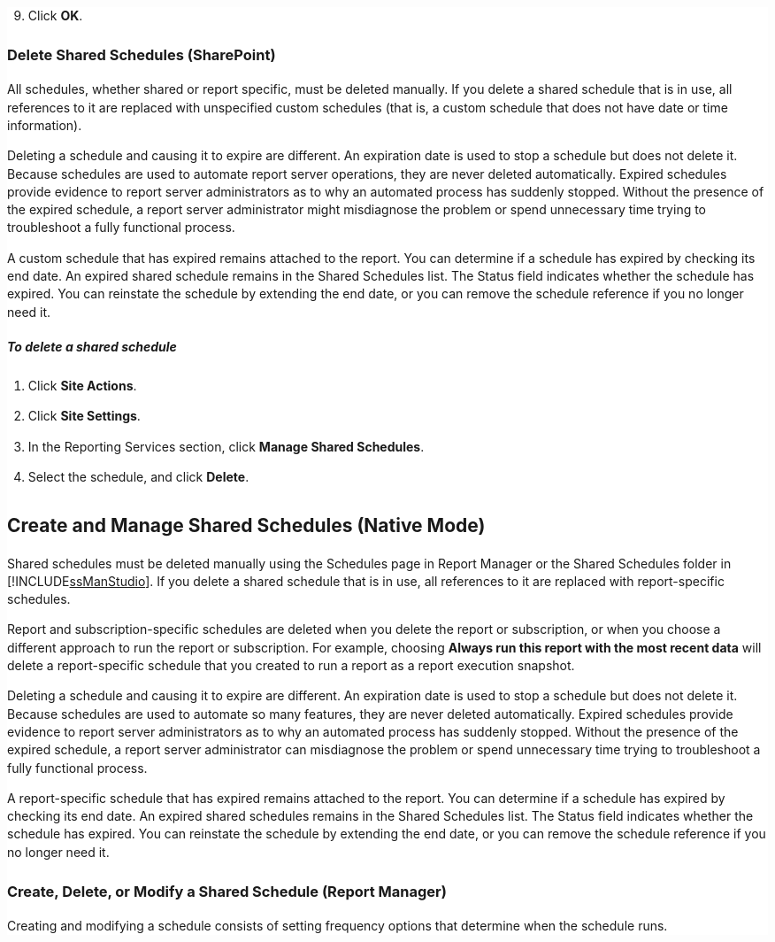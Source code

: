 9. Click **OK**.  
  
### Delete Shared Schedules (SharePoint)  
 All schedules, whether shared or report specific, must be deleted manually. If you delete a shared schedule that is in use, all references to it are replaced with unspecified custom schedules (that is, a custom schedule that does not have date or time information).  
  
 Deleting a schedule and causing it to expire are different. An expiration date is used to stop a schedule but does not delete it. Because schedules are used to automate report server operations, they are never deleted automatically. Expired schedules provide evidence to report server administrators as to why an automated process has suddenly stopped. Without the presence of the expired schedule, a report server administrator might misdiagnose the problem or spend unnecessary time trying to troubleshoot a fully functional process.  
  
 A custom schedule that has expired remains attached to the report. You can determine if a schedule has expired by checking its end date. An expired shared schedule remains in the Shared Schedules list. The Status field indicates whether the schedule has expired. You can reinstate the schedule by extending the end date, or you can remove the schedule reference if you no longer need it.  
  
##### To delete a shared schedule  
  
1.  Click **Site Actions**.  
  
2.  Click **Site Settings**.  
  
3.  In the Reporting Services section, click **Manage Shared Schedules**.  
  
4.  Select the schedule, and click **Delete**.  
  
##  <a name="bkmk_native"></a> Create and Manage Shared Schedules (Native Mode)  
 Shared schedules must be deleted manually using the Schedules page in Report Manager or the Shared Schedules folder in [!INCLUDE[ssManStudio](../../includes/ssmanstudio-md.md)]. If you delete a shared schedule that is in use, all references to it are replaced with report-specific schedules.  
  
 Report and subscription-specific schedules are deleted when you delete the report or subscription, or when you choose a different approach to run the report or subscription. For example, choosing **Always run this report with the most recent data** will delete a report-specific schedule that you created to run a report as a report execution snapshot.  
  
 Deleting a schedule and causing it to expire are different. An expiration date is used to stop a schedule but does not delete it. Because schedules are used to automate so many features, they are never deleted automatically. Expired schedules provide evidence to report server administrators as to why an automated process has suddenly stopped. Without the presence of the expired schedule, a report server administrator can misdiagnose the problem or spend unnecessary time trying to troubleshoot a fully functional process.  
  
 A report-specific schedule that has expired remains attached to the report. You can determine if a schedule has expired by checking its end date. An expired shared schedules remains in the Shared Schedules list. The Status field indicates whether the schedule has expired. You can reinstate the schedule by extending the end date, or you can remove the schedule reference if you no longer need it.  
  
### Create, Delete, or Modify a Shared Schedule (Report Manager)  
 Creating and modifying a schedule consists of setting frequency options that determine when the schedule runs.  
  